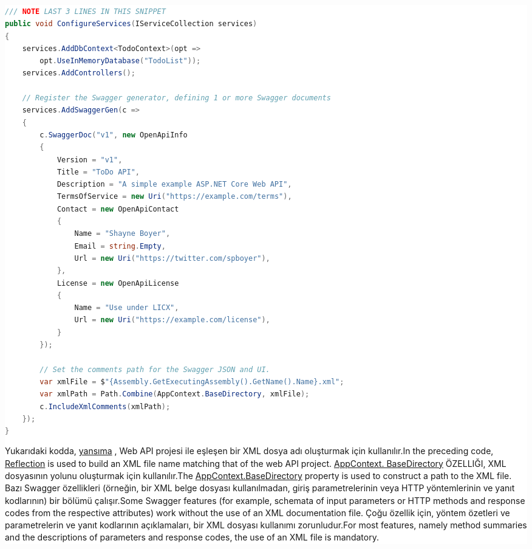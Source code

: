```csharp
/// NOTE LAST 3 LINES IN THIS SNIPPET
public void ConfigureServices(IServiceCollection services)
{
    services.AddDbContext<TodoContext>(opt =>
        opt.UseInMemoryDatabase("TodoList"));
    services.AddControllers();

    // Register the Swagger generator, defining 1 or more Swagger documents
    services.AddSwaggerGen(c =>
    {
        c.SwaggerDoc("v1", new OpenApiInfo
        {
            Version = "v1",
            Title = "ToDo API",
            Description = "A simple example ASP.NET Core Web API",
            TermsOfService = new Uri("https://example.com/terms"),
            Contact = new OpenApiContact
            {
                Name = "Shayne Boyer",
                Email = string.Empty,
                Url = new Uri("https://twitter.com/spboyer"),
            },
            License = new OpenApiLicense
            {
                Name = "Use under LICX",
                Url = new Uri("https://example.com/license"),
            }
        });

        // Set the comments path for the Swagger JSON and UI.
        var xmlFile = $"{Assembly.GetExecutingAssembly().GetName().Name}.xml";
        var xmlPath = Path.Combine(AppContext.BaseDirectory, xmlFile);
        c.IncludeXmlComments(xmlPath);
    });
}
```

<span data-ttu-id="575ae-150">Yukarıdaki kodda, [yansıma](/dotnet/csharp/programming-guide/concepts/reflection) , Web API projesi ile eşleşen bir XML dosya adı oluşturmak için kullanılır.</span><span class="sxs-lookup"><span data-stu-id="575ae-150">In the preceding code, [Reflection](/dotnet/csharp/programming-guide/concepts/reflection) is used to build an XML file name matching that of the web API project.</span></span> <span data-ttu-id="575ae-151">[AppContext. BaseDirectory](/dotnet/api/system.appcontext.basedirectory) ÖZELLIĞI, XML dosyasının yolunu oluşturmak için kullanılır.</span><span class="sxs-lookup"><span data-stu-id="575ae-151">The [AppContext.BaseDirectory](/dotnet/api/system.appcontext.basedirectory) property is used to construct a path to the XML file.</span></span> <span data-ttu-id="575ae-152">Bazı Swagger özellikleri (örneğin, bir XML belge dosyası kullanılmadan, giriş parametrelerinin veya HTTP yöntemlerinin ve yanıt kodlarının) bir bölümü çalışır.</span><span class="sxs-lookup"><span data-stu-id="575ae-152">Some Swagger features (for example, schemata of input parameters or HTTP methods and response codes from the respective attributes) work without the use of an XML documentation file.</span></span> <span data-ttu-id="575ae-153">Çoğu özellik için, yöntem özetleri ve parametrelerin ve yanıt kodlarının açıklamaları, bir XML dosyası kullanımı zorunludur.</span><span class="sxs-lookup"><span data-stu-id="575ae-153">For most features, namely method summaries and the descriptions of parameters and response codes, the use of an XML file is mandatory.</span></span>
